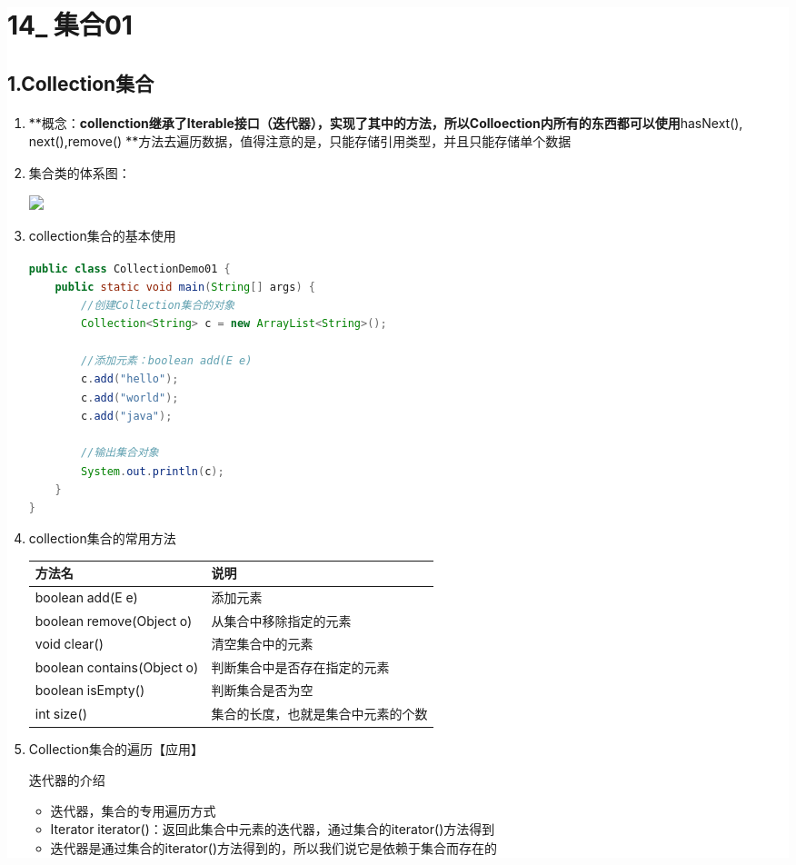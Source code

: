# 14_ 集合01

## 1.Collection集合

1. **概念：**collenction继承了Iterable接口（迭代器），实现了其中的方法，所以Colloection内所有的东西都可以使用**hasNext(), next(),remove() **方法去遍历数据，值得注意的是，只能存储引用类型，并且只能存储单个数据

2. 集合类的体系图：

   ![](C:\Users\宋天\Desktop\java\img\集合.png)

3. collection集合的基本使用

   ```java
   public class CollectionDemo01 {
       public static void main(String[] args) {
           //创建Collection集合的对象
           Collection<String> c = new ArrayList<String>();
   
           //添加元素：boolean add(E e)
           c.add("hello");
           c.add("world");
           c.add("java");
   
           //输出集合对象
           System.out.println(c);
       }
   }
   ```

4. collection集合的常用方法

   | 方法名                     | 说明                               |
   | -------------------------- | ---------------------------------- |
   | boolean add(E e)           | 添加元素                           |
   | boolean remove(Object o)   | 从集合中移除指定的元素             |
   | void   clear()             | 清空集合中的元素                   |
   | boolean contains(Object o) | 判断集合中是否存在指定的元素       |
   | boolean isEmpty()          | 判断集合是否为空                   |
   | int   size()               | 集合的长度，也就是集合中元素的个数 |

5. Collection集合的遍历【应用】

   迭代器的介绍

   - 迭代器，集合的专用遍历方式
   - Iterator<E> iterator()：返回此集合中元素的迭代器，通过集合的iterator()方法得到
   - 迭代器是通过集合的iterator()方法得到的，所以我们说它是依赖于集合而存在的
